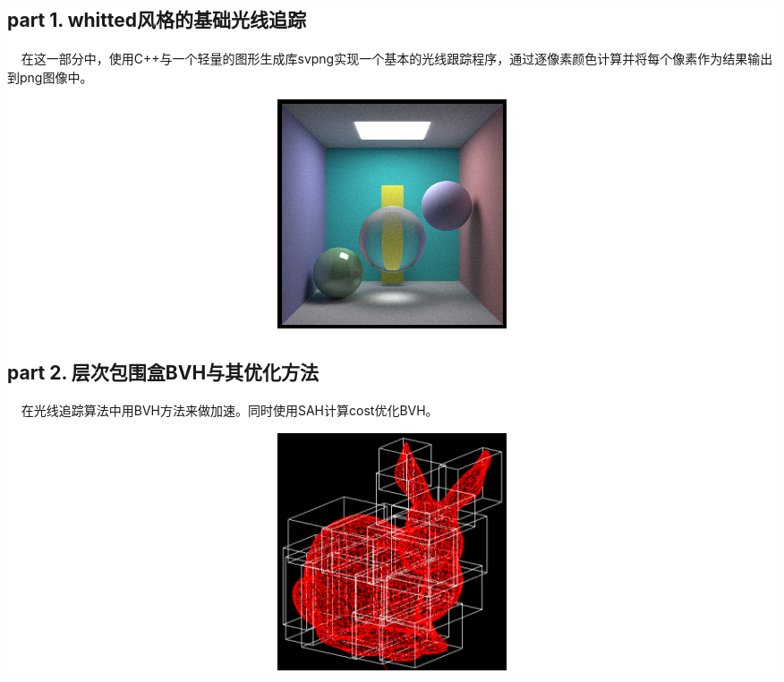 ## part 1. whitted风格的基础光线追踪

    在这一部分中，使用C++与一个轻量的图形生成库svpng实现一个基本的光线跟踪程序，通过逐像素颜色计算并将每个像素作为结果输出到png图像中。

<div align="center"><img src="README.assets/image-20211023164946107.png" width="256"></div>

## part 2. 层次包围盒BVH与其优化方法

    在光线追踪算法中用BVH方法来做加速。同时使用SAH计算cost优化BVH。

<div align="center"><img src="README.assets/081d0df0237c4a9aa27f3a79b6ea1ecd.png" width="256"></div>
